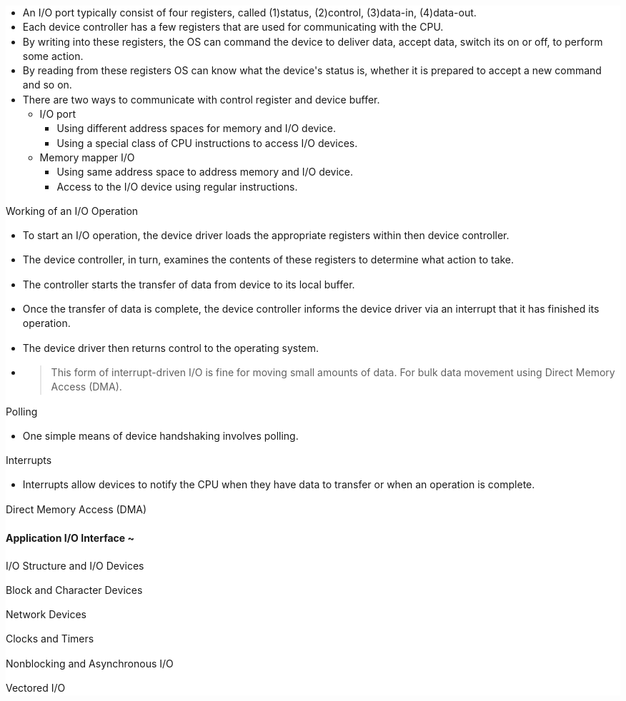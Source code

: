 - An I/O port typically consist of  four registers, called (1)status, (2)control, (3)data-in, (4)data-out.
- Each device controller has a few registers that are used for communicating with the CPU.
- By writing into these registers, the OS can command the device to deliver data, accept data, switch its on or off, to perform some action.
- By reading from these registers OS can know what the device's status is, whether it is prepared to accept a new command and so on.
- There are two ways to communicate with control register  and device buffer.
  - I/O port
    - Using different address spaces for memory and I/O device.
    - Using a special class of CPU instructions to access I/O devices.
  - Memory mapper I/O
    - Using same address space to address memory and I/O device.
    - Access to the I/O device using regular instructions.

Working of an I/O Operation

- To start an I/O operation, the device driver loads the appropriate registers within then device controller.

- The device controller, in turn, examines the contents of these registers to determine what action to take.

- The controller starts the transfer of data from device to its local buffer.

- Once the transfer of data is complete, the device controller informs the device driver via an interrupt that it has finished its operation.

- The device driver then returns control to the operating system.

- > This form of interrupt-driven I/O is fine for moving small amounts of data. For bulk data movement using Direct Memory Access (DMA).

Polling

- One simple means of device handshaking involves polling.

Interrupts

- Interrupts allow devices to notify the CPU when they have data to transfer or when an operation is complete.

Direct Memory Access (DMA)



#### Application I/O Interface ~

I/O Structure and I/O Devices

Block and Character Devices

Network Devices

Clocks and Timers

Nonblocking and Asynchronous I/O

Vectored I/O

